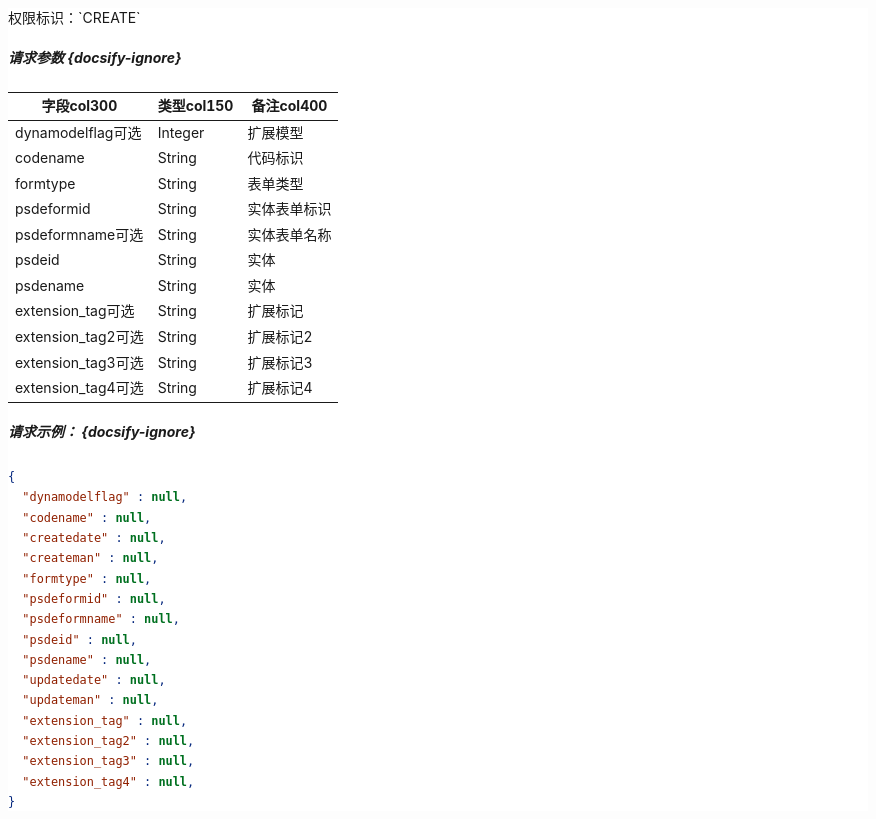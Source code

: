 <el-row>
<div style="width: 80px">
<el-alert center title="GET" type="success" :closable="false" ></el-alert>
</div>
<div style="margin-left:5px;width: calc(100% - 85px)">
<el-alert title="/psdeforms/getdraft" type="info" :closable="false" ></el-alert>
</div>
</el-row>
权限标识：`CREATE`



##### 请求参数 {docsify-ignore}
|字段col300|类型col150|备注col400|
|---|---|----|
|<el-row justify="space-between"><el-col :span="20">dynamodelflag</el-col><el-col :span="4" style="text-align:right"><el-text size="small" type="success">可选</el-text></el-col> </el-row>|Integer|扩展模型|
|<el-row justify="space-between"><el-col :span="20">codename</el-col><el-col :span="4" style="text-align:right"></el-col> </el-row>|String|代码标识|
|<el-row justify="space-between"><el-col :span="20">formtype</el-col><el-col :span="4" style="text-align:right"></el-col> </el-row>|String|表单类型|
|<el-row justify="space-between"><el-col :span="20">psdeformid</el-col><el-col :span="4" style="text-align:right"></el-col> </el-row>|String|实体表单标识|
|<el-row justify="space-between"><el-col :span="20">psdeformname</el-col><el-col :span="4" style="text-align:right"><el-text size="small" type="success">可选</el-text></el-col> </el-row>|String|实体表单名称|
|<el-row justify="space-between"><el-col :span="20">psdeid</el-col><el-col :span="4" style="text-align:right"></el-col> </el-row>|String|实体|
|<el-row justify="space-between"><el-col :span="20">psdename</el-col><el-col :span="4" style="text-align:right"></el-col> </el-row>|String|实体|
|<el-row justify="space-between"><el-col :span="20">extension_tag</el-col><el-col :span="4" style="text-align:right"><el-text size="small" type="success">可选</el-text></el-col> </el-row>|String|扩展标记|
|<el-row justify="space-between"><el-col :span="20">extension_tag2</el-col><el-col :span="4" style="text-align:right"><el-text size="small" type="success">可选</el-text></el-col> </el-row>|String|扩展标记2|
|<el-row justify="space-between"><el-col :span="20">extension_tag3</el-col><el-col :span="4" style="text-align:right"><el-text size="small" type="success">可选</el-text></el-col> </el-row>|String|扩展标记3|
|<el-row justify="space-between"><el-col :span="20">extension_tag4</el-col><el-col :span="4" style="text-align:right"><el-text size="small" type="success">可选</el-text></el-col> </el-row>|String|扩展标记4|



##### 请求示例： {docsify-ignore}
```json
{
  "dynamodelflag" : null,
  "codename" : null,
  "createdate" : null,
  "createman" : null,
  "formtype" : null,
  "psdeformid" : null,
  "psdeformname" : null,
  "psdeid" : null,
  "psdename" : null,
  "updatedate" : null,
  "updateman" : null,
  "extension_tag" : null,
  "extension_tag2" : null,
  "extension_tag3" : null,
  "extension_tag4" : null,
}
```
